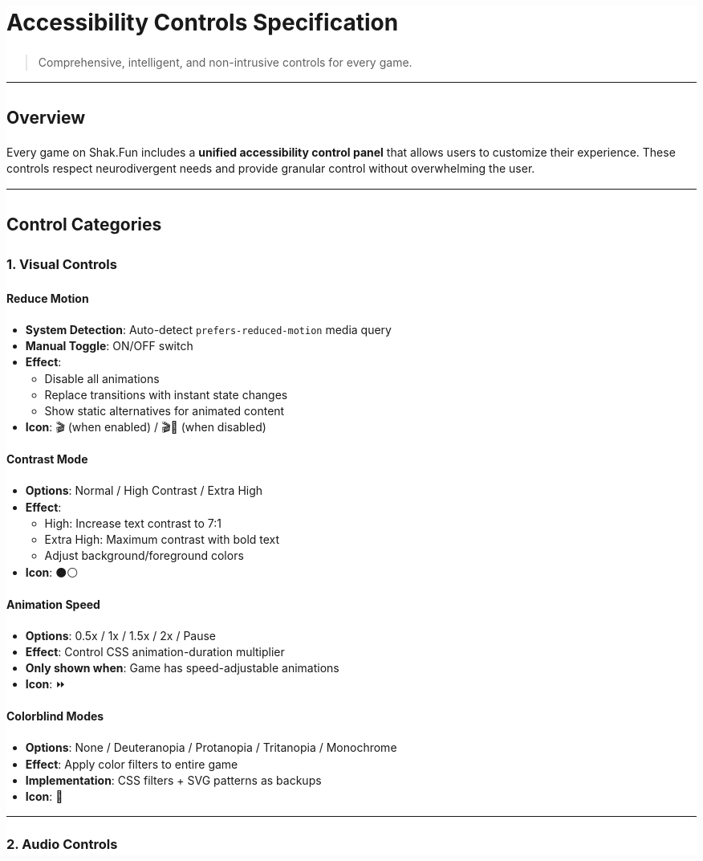 # Accessibility Controls Specification

> Comprehensive, intelligent, and non-intrusive controls for every game.

---

## Overview

Every game on Shak.Fun includes a **unified accessibility control panel** that allows users to customize their experience. These controls respect neurodivergent needs and provide granular control without overwhelming the user.

---

## Control Categories

### 1. Visual Controls

#### Reduce Motion
- **System Detection**: Auto-detect `prefers-reduced-motion` media query
- **Manual Toggle**: ON/OFF switch
- **Effect**:
  - Disable all animations
  - Replace transitions with instant state changes
  - Show static alternatives for animated content
- **Icon**: 🎬 (when enabled) / 🎬🚫 (when disabled)

#### Contrast Mode
- **Options**: Normal / High Contrast / Extra High
- **Effect**:
  - High: Increase text contrast to 7:1
  - Extra High: Maximum contrast with bold text
  - Adjust background/foreground colors
- **Icon**: ⚫⚪

#### Animation Speed
- **Options**: 0.5x / 1x / 1.5x / 2x / Pause
- **Effect**: Control CSS animation-duration multiplier
- **Only shown when**: Game has speed-adjustable animations
- **Icon**: ⏩

#### Colorblind Modes
- **Options**: None / Deuteranopia / Protanopia / Tritanopia / Monochrome
- **Effect**: Apply color filters to entire game
- **Implementation**: CSS filters + SVG patterns as backups
- **Icon**: 🎨

---

### 2. Audio Controls
